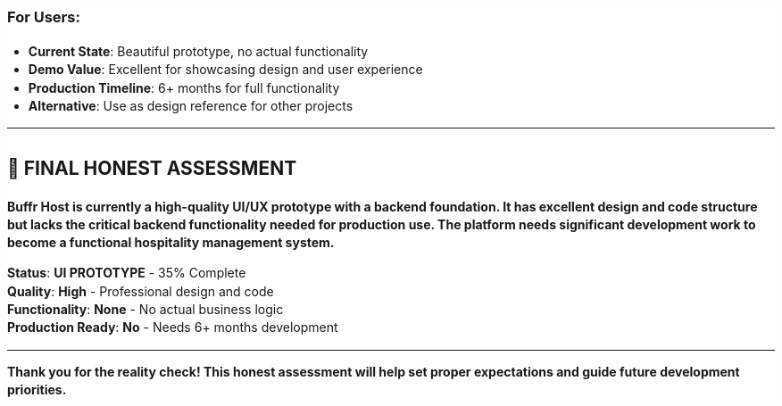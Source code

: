 ### **For Users:**
- **Current State**: Beautiful prototype, no actual functionality
- **Demo Value**: Excellent for showcasing design and user experience
- **Production Timeline**: 6+ months for full functionality
- **Alternative**: Use as design reference for other projects

---

## 🚨 **FINAL HONEST ASSESSMENT**

**Buffr Host is currently a high-quality UI/UX prototype with a backend foundation. It has excellent design and code structure but lacks the critical backend functionality needed for production use. The platform needs significant development work to become a functional hospitality management system.**

**Status**: **UI PROTOTYPE** - 35% Complete  
**Quality**: **High** - Professional design and code  
**Functionality**: **None** - No actual business logic  
**Production Ready**: **No** - Needs 6+ months development  

---

**Thank you for the reality check! This honest assessment will help set proper expectations and guide future development priorities.**